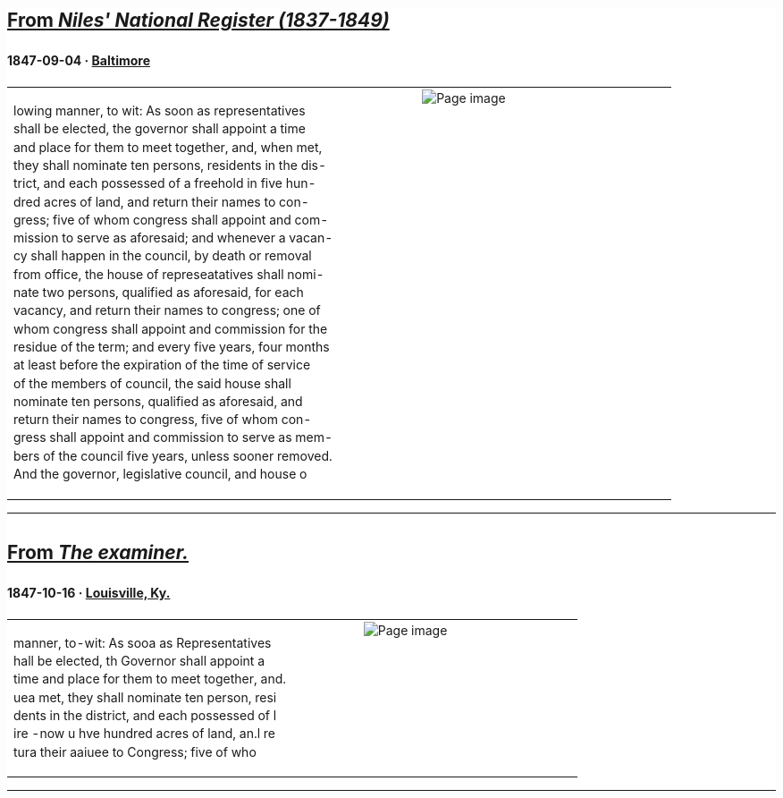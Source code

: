 
## [From _Niles' National Register (1837-1849)_](https://archive.org/details/sim_niles-national-register_1847-09-04_73_1875/page/n14/mode/1up?view=theater)

#### 1847-09-04 &middot; [Baltimore](http://dbpedia.org/resource/Baltimore)

<table style="width: 100%;"><tr><td style="width: 50%">

  
lowing manner, to wit: As soon as representatives  
shall be elected, the governor shall appoint a time  
and place for them to meet together, and, when met,  
they shall nominate ten persons, residents in the dis-  
trict, and each possessed of a freehold in five hun-  
dred acres of land, and return their names to con-  
gress; five of whom congress shall appoint and com-  
mission to serve as aforesaid; and whenever a vacan-  
cy shall happen in the council, by death or removal  
from office, the house of represeatatives shall nomi-  
nate two persons, qualified as aforesaid, for each  
vacancy, and return their names to congress; one of  
whom congress shall appoint and commission for the  
residue of the term; and every five years, four months  
at least before the expiration of the time of service  
of the members of council, the said house shall  
nominate ten persons, qualified as aforesaid, and  
return their names to congress, five of whom con-  
gress shall appoint and commission to serve as mem-  
bers of the council five years, unless sooner removed.  
And the governor, legislative council, and house o
</td><td style="width: 50%; max-height: 75%; margin: auto; display: block;">
<img alt="Page image" src="https://iiif.archive.org/image/iiif/2/sim_niles-national-register_1847-09-04_73_1875%2Fsim_niles-national-register_1847-09-04_73_1875_jp2.zip%2Fsim_niles-national-register_1847-09-04_73_1875_jp2%2Fsim_niles-national-register_1847-09-04_73_1875_0014.jp2/pct:34.36802973977695,12.071349557522124,26.096654275092938,17.823561946902654/600,/0/default.jpg"/>
</td>
</tr></table>

---

## [From _The examiner._](https://www.loc.gov/resource/sn82015050/1847-10-16/ed-1/?sp=1)

#### 1847-10-16 &middot; [Louisville, Ky.](http://dbpedia.org/resource/Louisville%2C_Kentucky)

<table style="width: 100%;"><tr><td style="width: 50%">

  
manner, to-wit: As sooa as Representatives  
hall be elected, th Governor shall appoint a  
time and place for them to meet together, and.  
uea met, they shall nominate ten person, resi  
dents in the district, and each possessed of l  
ire -now u hve hundred acres of land, an.l re­  
tura their aaiuee to Congress; five of who
</td><td style="width: 50%; max-height: 75%; margin: auto; display: block;">
<img alt="Page image" src="https://tile.loc.gov/image-services/iiif/service:ndnp:kyu:batch_kyu_albatross_ver01:data:sn82015050:00280763366:1847101601:0076/pct:3.5009548058561424,89.93839835728953,12.17377466581795,2.97741273100616/!600,600/0/default.jpg"/>
</td>
</tr></table>

---